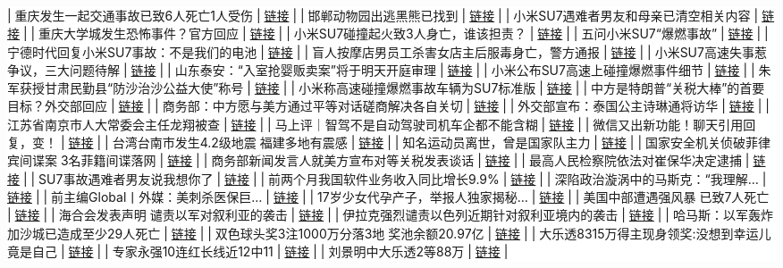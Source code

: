 | 重庆发生一起交通事故已致6人死亡1人受伤 | [链接](https://news.sina.com.cn/s/2025-04-03/doc-inerxari2436761.shtml) |
| 邯郸动物园出逃黑熊已找到 | [链接](https://news.sina.com.cn/s/2025-04-03/doc-inerwwiq8254009.shtml) |
| 小米SU7遇难者男友和母亲已清空相关内容 | [链接](https://news.sina.com.cn/s/2025-04-03/doc-inerwmtt1556914.shtml) |
| 重庆大学城发生恐怖事件？官方回应 | [链接](https://news.sina.com.cn/s/2025-04-03/doc-inervuwa8588616.shtml) |
| 小米SU7碰撞起火致3人身亡，谁该担责？ | [链接](https://news.sina.com.cn/s/2025-04-02/doc-inertweq5518446.shtml) |
| 五问小米SU7“爆燃事故” | [链接](https://news.sina.com.cn/s/2025-04-02/doc-inertrwx3762076.shtml) |
| 宁德时代回复小米SU7事故：不是我们的电池 | [链接](https://news.sina.com.cn/s/2025-04-02/doc-inertrwx3755926.shtml) |
| 盲人按摩店男员工杀害女店主后服毒身亡，警方通报 | [链接](https://news.sina.com.cn/s/2025-04-02/doc-inertrwv9620972.shtml) |
| 小米SU7高速失事惹争议，三大问题待解 | [链接](https://news.sina.com.cn/s/2025-04-01/doc-inersutf9988669.shtml) |
| 山东泰安：“入室抢婴贩卖案”将于明天开庭审理 | [链接](https://news.sina.com.cn/o/2025-04-01/doc-inerscvq0233631.shtml) |
| 小米公布SU7高速上碰撞爆燃事件细节 | [链接](https://news.sina.com.cn/s/2025-04-01/doc-inerrtfq6274302.shtml) |
| 朱军获授甘肃民勤县“防沙治沙公益大使”称号 | [链接](https://news.sina.com.cn/s/2025-04-01/doc-inerrtfq6254570.shtml) |
| 小米称高速碰撞爆燃事故车辆为SU7标准版 | [链接](https://news.sina.com.cn/s/2025-04-01/doc-inerrnxs6369492.shtml) |
| 中方是特朗普“关税大棒”的首要目标？外交部回应 | [链接](https://news.sina.com.cn/c/2025-04-03/doc-inerwmtr2661403.shtml) |
| 商务部：中方愿与美方通过平等对话磋商解决各自关切 | [链接](https://finance.sina.com.cn/jjxw/2025-04-03/doc-inerwmtw5652467.shtml) |
| 外交部宣布：泰国公主诗琳通将访华 | [链接](https://news.sina.com.cn/c/2025-04-03/doc-inerwmtr2651560.shtml) |
| 江苏省南京市人大常委会主任龙翔被查 | [链接](https://news.sina.com.cn/c/2025-04-03/doc-inerwmtt1588006.shtml) |
| 马上评｜智驾不是自动驾驶司机车企都不能含糊 | [链接](https://news.sina.com.cn/c/2025-04-03/doc-inerwmtr2615555.shtml) |
| 微信又出新功能！聊天引用回复，变！ | [链接](https://news.sina.com.cn/c/2025-04-03/doc-inerwmtu8332698.shtml) |
| 台湾台南市发生4.2级地震 福建多地有震感 | [链接](https://zx.sina.cn/push/2025-04-03/detail-inerwfmt2707025.d.html) |
| 知名运动员离世，曾是国家队主力 | [链接](https://news.sina.com.cn/c/2025-04-03/doc-inervzcy8540723.shtml) |
| 国家安全机关侦破菲律宾间谍案 3名菲籍间谍落网 | [链接](https://news.sina.com.cn/c/2025-04-03/doc-inervzcv2809589.shtml) |
| 商务部新闻发言人就美方宣布对等关税发表谈话 | [链接](https://news.sina.com.cn/c/2025-04-03/doc-inervzcx1738098.shtml) |
| 最高人民检察院依法对崔保华决定逮捕 | [链接](https://news.sina.com.cn/c/2025-04-03/doc-inervzcx1735097.shtml) |
| SU7事故遇难者男友说我想你了 | [链接](https://news.sina.com.cn/c/2025-04-03/doc-inerwfmr8595953.shtml) |
| 前两个月我国软件业务收入同比增长9.9% | [链接](https://news.sina.com.cn/c/2025-04-03/doc-inerwfmr8577103.shtml) |
| 深陷政治漩涡中的马斯克：“我理解… | [链接](https://cj.sina.cn/articles/view/7732457677/1cce3f0cd00101e60g?from=finance&subch=astocks) |
| 前主编Global丨外媒：美刺杀医保巨… | [链接](https://k.sina.cn/article_6723451236_190bfb964027017ujc.html?from=news&subch=onews) |
| 17岁少女代孕产子，举报人独家揭秘… | [链接](https://k.sina.cn/article_5625245150_14f4a6dde00100znau.html?from=news) |
| 美国中部遭遇强风暴 已致7人死亡 | [链接](https://news.sina.com.cn/w/2025-04-04/doc-inerxpff1171464.shtml) |
| 海合会发表声明 谴责以军对叙利亚的袭击 | [链接](https://news.sina.com.cn/w/2025-04-04/doc-inerxpfk5225584.shtml) |
| 伊拉克强烈谴责以色列近期针对叙利亚境内的袭击 | [链接](https://news.sina.com.cn/w/2025-04-04/doc-inerxpfh7940827.shtml) |
| 哈马斯：以军轰炸加沙城已造成至少29人死亡 | [链接](https://news.sina.com.cn/w/2025-04-04/doc-inerxpfc2232935.shtml) |
| 双色球头奖3注1000万分落3地 奖池余额20.97亿 | [链接](http://sports.sina.com.cn/lotto/) |
| 大乐透8315万得主现身领奖:没想到幸运儿竟是自己 | [链接](https://lottery.sina.com.cn/) |
| 专家永强10连红长线近12中11 | [链接](http://lottery.sina.com.cn/qiutong/?from=xw) |
| 刘景明中大乐透2等88万 | [链接](https://lottery.sina.com.cn/number/?from=xw) |